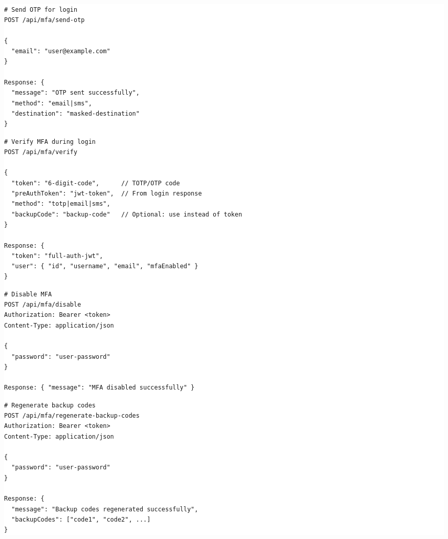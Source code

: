 ```http
# Send OTP for login
POST /api/mfa/send-otp

{
  "email": "user@example.com"
}

Response: {
  "message": "OTP sent successfully",
  "method": "email|sms",
  "destination": "masked-destination"
}
```

```http
# Verify MFA during login
POST /api/mfa/verify

{
  "token": "6-digit-code",      // TOTP/OTP code
  "preAuthToken": "jwt-token",  // From login response
  "method": "totp|email|sms",
  "backupCode": "backup-code"   // Optional: use instead of token
}

Response: {
  "token": "full-auth-jwt",
  "user": { "id", "username", "email", "mfaEnabled" }
}
```

```http
# Disable MFA
POST /api/mfa/disable
Authorization: Bearer <token>
Content-Type: application/json

{
  "password": "user-password"
}

Response: { "message": "MFA disabled successfully" }
```

```http
# Regenerate backup codes
POST /api/mfa/regenerate-backup-codes
Authorization: Bearer <token>
Content-Type: application/json

{
  "password": "user-password"
}

Response: {
  "message": "Backup codes regenerated successfully",
  "backupCodes": ["code1", "code2", ...]
}
```
